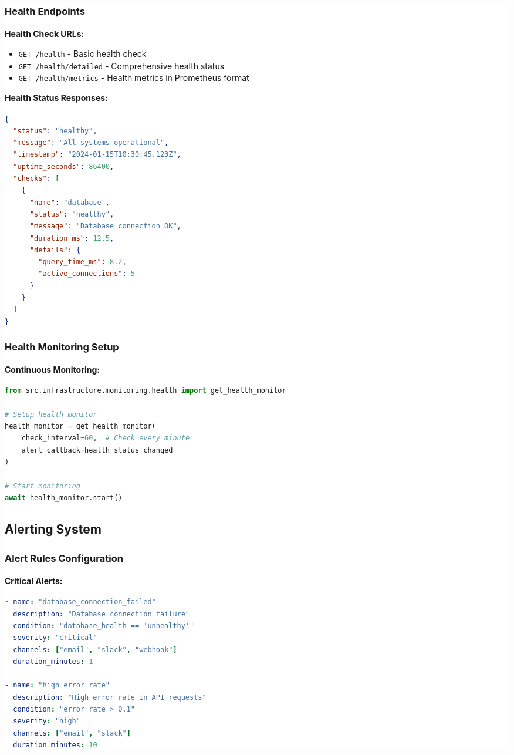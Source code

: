 ### Health Endpoints

**Health Check URLs:**
- `GET /health` - Basic health check
- `GET /health/detailed` - Comprehensive health status
- `GET /health/metrics` - Health metrics in Prometheus format

**Health Status Responses:**
```json
{
  "status": "healthy",
  "message": "All systems operational", 
  "timestamp": "2024-01-15T10:30:45.123Z",
  "uptime_seconds": 86400,
  "checks": [
    {
      "name": "database",
      "status": "healthy",
      "message": "Database connection OK",
      "duration_ms": 12.5,
      "details": {
        "query_time_ms": 8.2,
        "active_connections": 5
      }
    }
  ]
}
```

### Health Monitoring Setup

**Continuous Monitoring:**
```python
from src.infrastructure.monitoring.health import get_health_monitor

# Setup health monitor
health_monitor = get_health_monitor(
    check_interval=60,  # Check every minute
    alert_callback=health_status_changed
)

# Start monitoring
await health_monitor.start()
```

## Alerting System

### Alert Rules Configuration

**Critical Alerts:**
```yaml
- name: "database_connection_failed"
  description: "Database connection failure"
  condition: "database_health == 'unhealthy'"
  severity: "critical"
  channels: ["email", "slack", "webhook"]
  duration_minutes: 1

- name: "high_error_rate"
  description: "High error rate in API requests"
  condition: "error_rate > 0.1"
  severity: "high"
  channels: ["email", "slack"]
  duration_minutes: 10
```